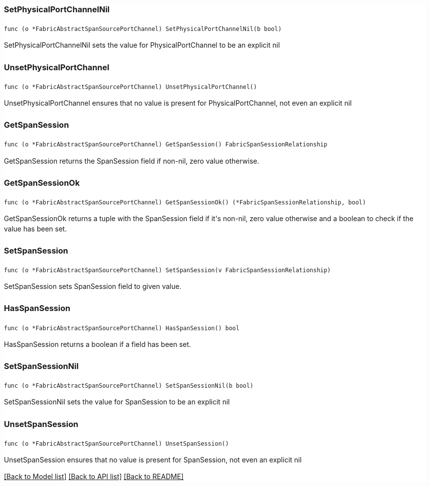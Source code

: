 ### SetPhysicalPortChannelNil

`func (o *FabricAbstractSpanSourcePortChannel) SetPhysicalPortChannelNil(b bool)`

 SetPhysicalPortChannelNil sets the value for PhysicalPortChannel to be an explicit nil

### UnsetPhysicalPortChannel
`func (o *FabricAbstractSpanSourcePortChannel) UnsetPhysicalPortChannel()`

UnsetPhysicalPortChannel ensures that no value is present for PhysicalPortChannel, not even an explicit nil
### GetSpanSession

`func (o *FabricAbstractSpanSourcePortChannel) GetSpanSession() FabricSpanSessionRelationship`

GetSpanSession returns the SpanSession field if non-nil, zero value otherwise.

### GetSpanSessionOk

`func (o *FabricAbstractSpanSourcePortChannel) GetSpanSessionOk() (*FabricSpanSessionRelationship, bool)`

GetSpanSessionOk returns a tuple with the SpanSession field if it's non-nil, zero value otherwise
and a boolean to check if the value has been set.

### SetSpanSession

`func (o *FabricAbstractSpanSourcePortChannel) SetSpanSession(v FabricSpanSessionRelationship)`

SetSpanSession sets SpanSession field to given value.

### HasSpanSession

`func (o *FabricAbstractSpanSourcePortChannel) HasSpanSession() bool`

HasSpanSession returns a boolean if a field has been set.

### SetSpanSessionNil

`func (o *FabricAbstractSpanSourcePortChannel) SetSpanSessionNil(b bool)`

 SetSpanSessionNil sets the value for SpanSession to be an explicit nil

### UnsetSpanSession
`func (o *FabricAbstractSpanSourcePortChannel) UnsetSpanSession()`

UnsetSpanSession ensures that no value is present for SpanSession, not even an explicit nil

[[Back to Model list]](../README.md#documentation-for-models) [[Back to API list]](../README.md#documentation-for-api-endpoints) [[Back to README]](../README.md)


